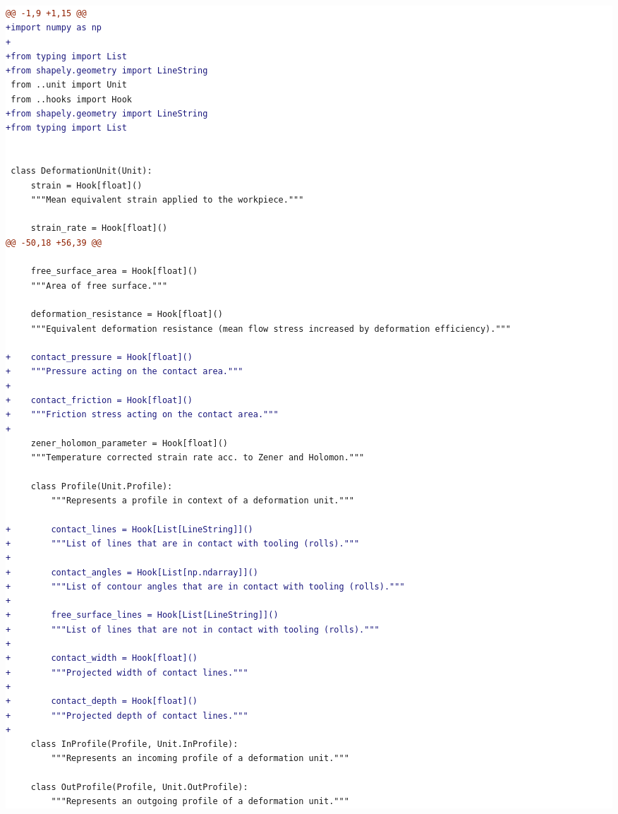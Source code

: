 ```diff
@@ -1,9 +1,15 @@
+import numpy as np
+
+from typing import List
+from shapely.geometry import LineString
 from ..unit import Unit
 from ..hooks import Hook
+from shapely.geometry import LineString
+from typing import List
 
 
 class DeformationUnit(Unit):
     strain = Hook[float]()
     """Mean equivalent strain applied to the workpiece."""
 
     strain_rate = Hook[float]()
@@ -50,18 +56,39 @@
 
     free_surface_area = Hook[float]()
     """Area of free surface."""
 
     deformation_resistance = Hook[float]()
     """Equivalent deformation resistance (mean flow stress increased by deformation efficiency)."""
 
+    contact_pressure = Hook[float]()
+    """Pressure acting on the contact area."""
+
+    contact_friction = Hook[float]()
+    """Friction stress acting on the contact area."""
+
     zener_holomon_parameter = Hook[float]()
     """Temperature corrected strain rate acc. to Zener and Holomon."""
 
     class Profile(Unit.Profile):
         """Represents a profile in context of a deformation unit."""
 
+        contact_lines = Hook[List[LineString]]()
+        """List of lines that are in contact with tooling (rolls)."""
+
+        contact_angles = Hook[List[np.ndarray]]()
+        """List of contour angles that are in contact with tooling (rolls)."""
+
+        free_surface_lines = Hook[List[LineString]]()
+        """List of lines that are not in contact with tooling (rolls)."""
+
+        contact_width = Hook[float]()
+        """Projected width of contact lines."""
+
+        contact_depth = Hook[float]()
+        """Projected depth of contact lines."""
+
     class InProfile(Profile, Unit.InProfile):
         """Represents an incoming profile of a deformation unit."""
 
     class OutProfile(Profile, Unit.OutProfile):
         """Represents an outgoing profile of a deformation unit."""
```
